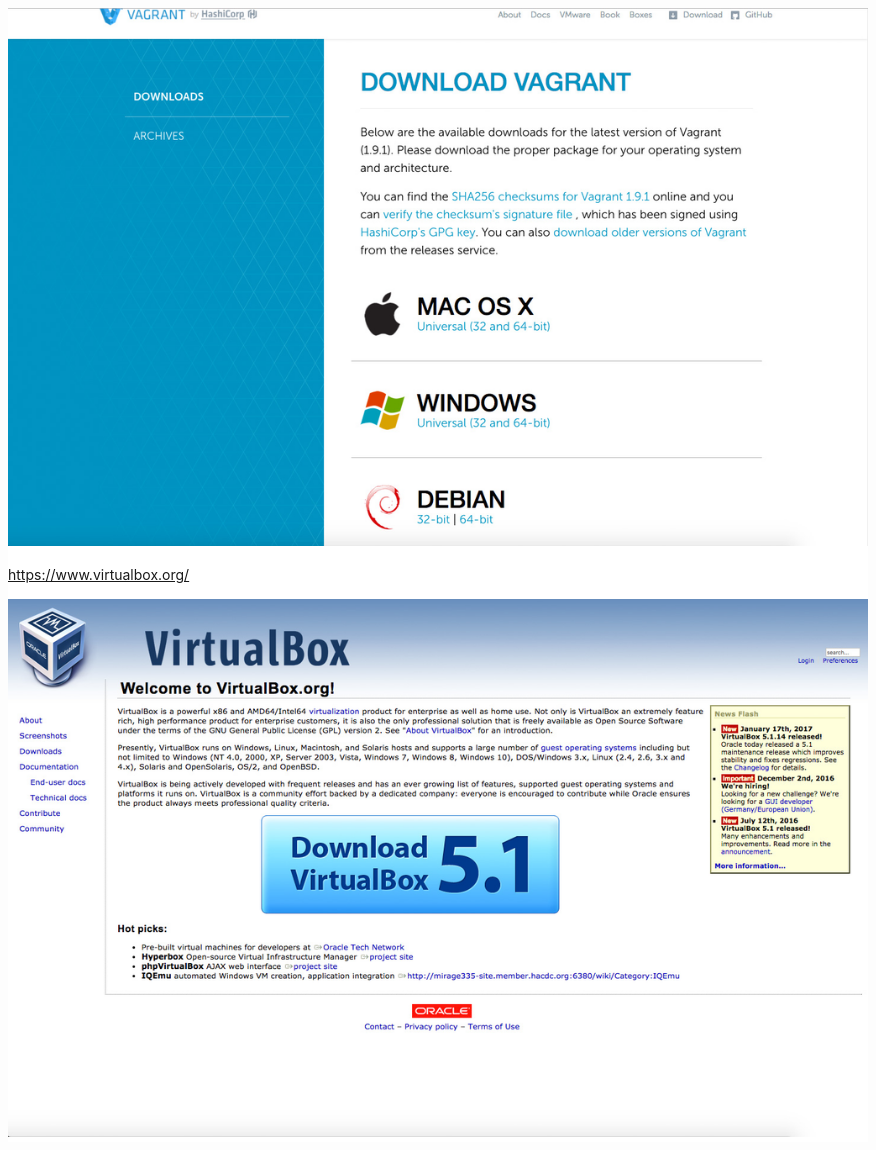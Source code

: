 ![alt text](images/installation/vagrant-downloads.jpg "Vagrant")


<https://www.virtualbox.org/>

![alt text](images/installation/virtualbox-download.jpg "VirtualBox")
